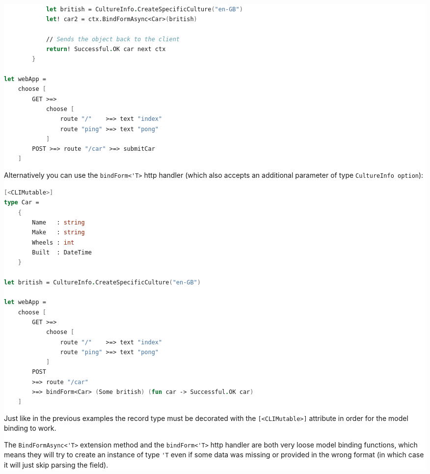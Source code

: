 ```fsharp
            let british = CultureInfo.CreateSpecificCulture("en-GB")
            let! car2 = ctx.BindFormAsync<Car>(british)

            // Sends the object back to the client
            return! Successful.OK car next ctx
        }

let webApp =
    choose [
        GET >=>
            choose [
                route "/"    >=> text "index"
                route "ping" >=> text "pong"
            ]
        POST >=> route "/car" >=> submitCar
    ]
```

Alternatively you can use the `bindForm<'T>` http handler (which also accepts an additional parameter of type `CultureInfo option`):

```fsharp
[<CLIMutable>]
type Car =
    {
        Name   : string
        Make   : string
        Wheels : int
        Built  : DateTime
    }

let british = CultureInfo.CreateSpecificCulture("en-GB")

let webApp =
    choose [
        GET >=>
            choose [
                route "/"    >=> text "index"
                route "ping" >=> text "pong"
            ]
        POST
        >=> route "/car"
        >=> bindForm<Car> (Some british) (fun car -> Successful.OK car)
    ]
```

Just like in the previous examples the record type must be decorated with the `[<CLIMutable>]` attribute in order for the model binding to work.

The `BindFormAsync<'T>` extension method and the `bindForm<'T>` http handler are both very loose model binding functions, which means they will try to create an instance of type `'T` even if some data was missing or provided in the wrong format (in which case it will just skip parsing the field).
